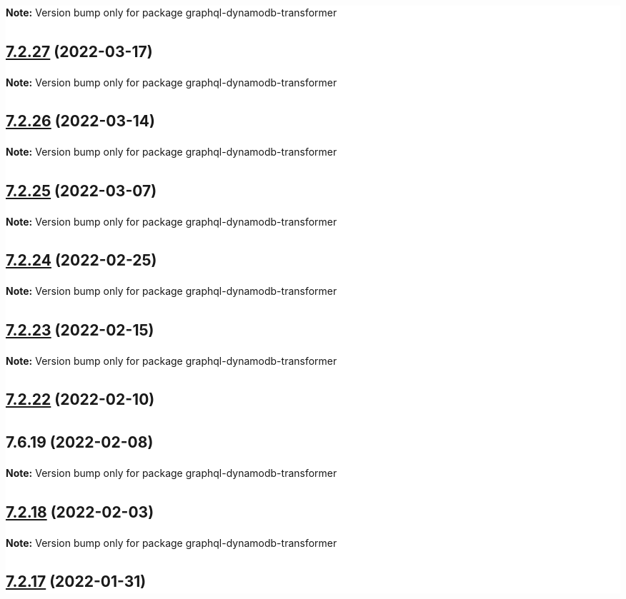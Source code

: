 **Note:** Version bump only for package graphql-dynamodb-transformer

## [7.2.27](https://github.com/aws-amplify/amplify-cli/compare/graphql-dynamodb-transformer@7.2.26...graphql-dynamodb-transformer@7.2.27) (2022-03-17)

**Note:** Version bump only for package graphql-dynamodb-transformer

## [7.2.26](https://github.com/aws-amplify/amplify-cli/compare/graphql-dynamodb-transformer@7.2.25...graphql-dynamodb-transformer@7.2.26) (2022-03-14)

**Note:** Version bump only for package graphql-dynamodb-transformer

## [7.2.25](https://github.com/aws-amplify/amplify-cli/compare/graphql-dynamodb-transformer@7.2.24...graphql-dynamodb-transformer@7.2.25) (2022-03-07)

**Note:** Version bump only for package graphql-dynamodb-transformer

## [7.2.24](https://github.com/aws-amplify/amplify-cli/compare/graphql-dynamodb-transformer@7.2.23...graphql-dynamodb-transformer@7.2.24) (2022-02-25)

**Note:** Version bump only for package graphql-dynamodb-transformer

## [7.2.23](https://github.com/aws-amplify/amplify-cli/compare/graphql-dynamodb-transformer@7.2.22...graphql-dynamodb-transformer@7.2.23) (2022-02-15)

**Note:** Version bump only for package graphql-dynamodb-transformer

## [7.2.22](https://github.com/aws-amplify/amplify-cli/compare/graphql-dynamodb-transformer@7.2.18...graphql-dynamodb-transformer@7.2.22) (2022-02-10)

## 7.6.19 (2022-02-08)

**Note:** Version bump only for package graphql-dynamodb-transformer

## [7.2.18](https://github.com/aws-amplify/amplify-cli/compare/graphql-dynamodb-transformer@7.2.17...graphql-dynamodb-transformer@7.2.18) (2022-02-03)

**Note:** Version bump only for package graphql-dynamodb-transformer

## [7.2.17](https://github.com/aws-amplify/amplify-cli/compare/graphql-dynamodb-transformer@7.2.16...graphql-dynamodb-transformer@7.2.17) (2022-01-31)
